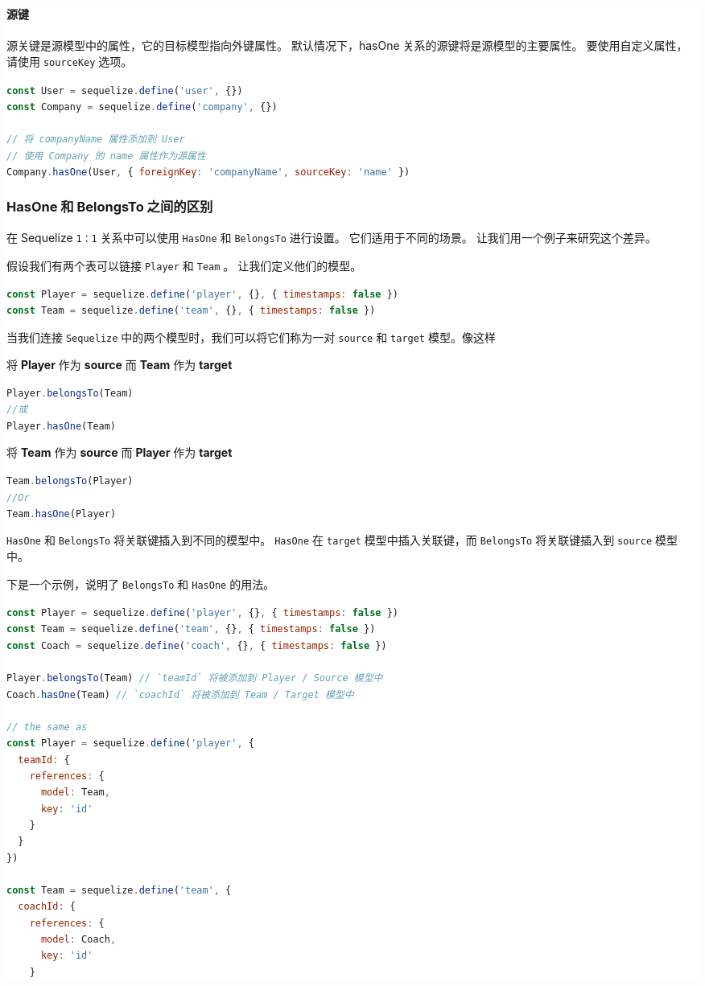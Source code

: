 #### 源键

源关键是源模型中的属性，它的目标模型指向外键属性。 默认情况下，hasOne 关系的源键将是源模型的主要属性。 要使用自定义属性，请使用 `sourceKey` 选项。

```js
const User = sequelize.define('user', {})
const Company = sequelize.define('company', {})

// 将 companyName 属性添加到 User
// 使用 Company 的 name 属性作为源属性
Company.hasOne(User, { foreignKey: 'companyName', sourceKey: 'name' })
```

### HasOne 和 BelongsTo 之间的区别

在 Sequelize `1：1` 关系中可以使用 `HasOne` 和 `BelongsTo` 进行设置。 它们适用于不同的场景。 让我们用一个例子来研究这个差异。

假设我们有两个表可以链接 `Player` 和 `Team` 。 让我们定义他们的模型。

```js
const Player = sequelize.define('player', {}, { timestamps: false })
const Team = sequelize.define('team', {}, { timestamps: false })
```

当我们连接 `Sequelize` 中的两个模型时，我们可以将它们称为一对 `source` 和 `target` 模型。像这样

将 **Player** 作为 **source** 而 **Team** 作为 **target**

```js
Player.belongsTo(Team)
//或
Player.hasOne(Team)
```

将 **Team** 作为 **source** 而 **Player** 作为 **target**

```js
Team.belongsTo(Player)
//Or
Team.hasOne(Player)
```

`HasOne` 和 `BelongsTo` 将关联键插入到不同的模型中。 `HasOne` 在 `target` 模型中插入关联键，而 `BelongsTo` 将关联键插入到 `source` 模型中。

下是一个示例，说明了 `BelongsTo` 和 `HasOne` 的用法。

```js
const Player = sequelize.define('player', {}, { timestamps: false })
const Team = sequelize.define('team', {}, { timestamps: false })
const Coach = sequelize.define('coach', {}, { timestamps: false })

Player.belongsTo(Team) // `teamId` 将被添加到 Player / Source 模型中
Coach.hasOne(Team) // `coachId` 将被添加到 Team / Target 模型中

// the same as
const Player = sequelize.define('player', {
  teamId: {
    references: {
      model: Team,
      key: 'id'
    }
  }
})

const Team = sequelize.define('team', {
  coachId: {
    references: {
      model: Coach,
      key: 'id'
    }
```